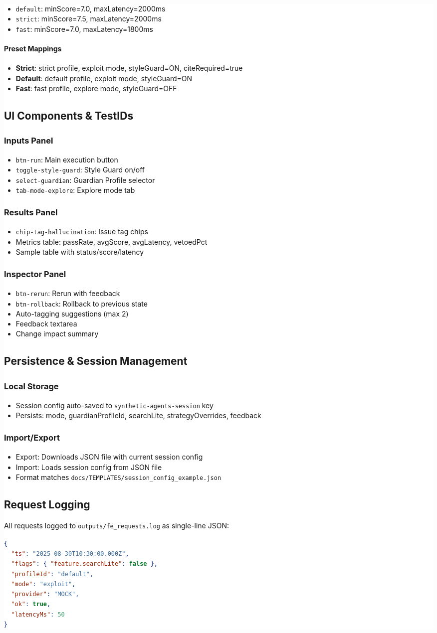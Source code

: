 - `default`: minScore=7.0, maxLatency=2000ms
- `strict`: minScore=7.5, maxLatency=2000ms
- `fast`: minScore=7.0, maxLatency=1800ms

#### Preset Mappings

- **Strict**: strict profile, exploit mode, styleGuard=ON, citeRequired=true
- **Default**: default profile, exploit mode, styleGuard=ON
- **Fast**: fast profile, explore mode, styleGuard=OFF

## UI Components & TestIDs

### Inputs Panel

- `btn-run`: Main execution button
- `toggle-style-guard`: Style Guard on/off
- `select-guardian`: Guardian Profile selector
- `tab-mode-explore`: Explore mode tab

### Results Panel

- `chip-tag-hallucination`: Issue tag chips
- Metrics table: passRate, avgScore, avgLatency, vetoedPct
- Sample table with status/score/latency

### Inspector Panel

- `btn-rerun`: Rerun with feedback
- `btn-rollback`: Rollback to previous state
- Auto-tagging suggestions (max 2)
- Feedback textarea
- Change impact summary

## Persistence & Session Management

### Local Storage

- Session config auto-saved to `synthetic-agents-session` key
- Persists: mode, guardianProfileId, searchLite, strategyOverrides, feedback

### Import/Export

- Export: Downloads JSON file with current session config
- Import: Loads session config from JSON file
- Format matches `docs/TEMPLATES/session_config_example.json`

## Request Logging

All requests logged to `outputs/fe_requests.log` as single-line JSON:

```json
{
  "ts": "2025-08-30T10:30:00.000Z",
  "flags": { "feature.searchLite": false },
  "profileId": "default",
  "mode": "exploit",
  "provider": "MOCK",
  "ok": true,
  "latencyMs": 50
}
```
